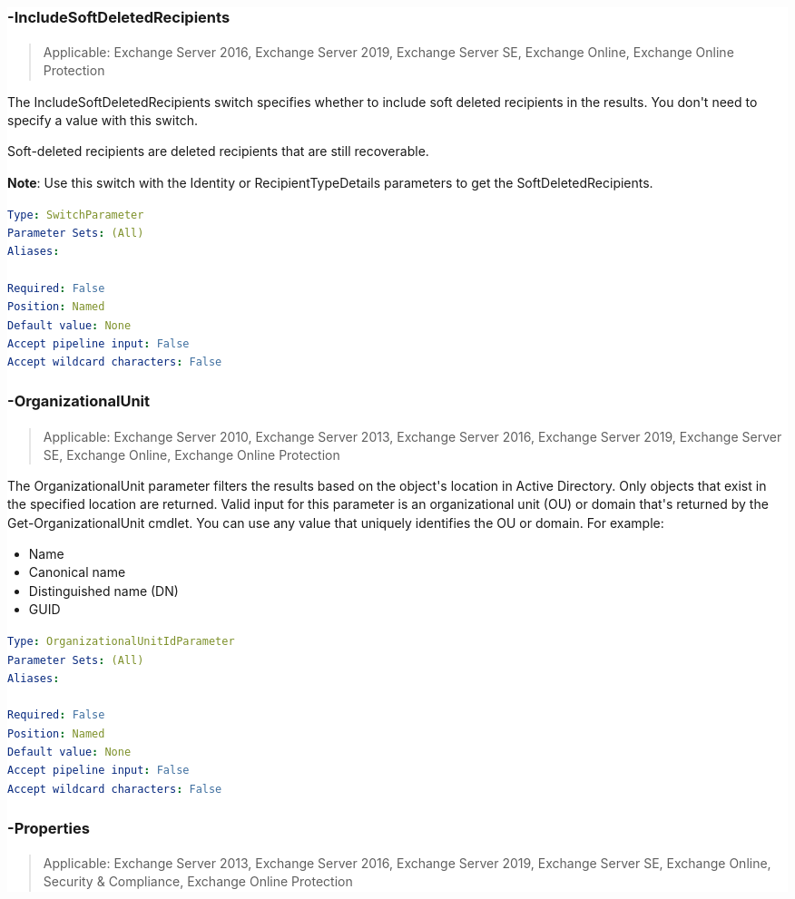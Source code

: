 ### -IncludeSoftDeletedRecipients

> Applicable: Exchange Server 2016, Exchange Server 2019, Exchange Server SE, Exchange Online, Exchange Online Protection

The IncludeSoftDeletedRecipients switch specifies whether to include soft deleted recipients in the results. You don't need to specify a value with this switch.

Soft-deleted recipients are deleted recipients that are still recoverable.

**Note**: Use this switch with the Identity or RecipientTypeDetails parameters to get the SoftDeletedRecipients.

```yaml
Type: SwitchParameter
Parameter Sets: (All)
Aliases:

Required: False
Position: Named
Default value: None
Accept pipeline input: False
Accept wildcard characters: False
```

### -OrganizationalUnit

> Applicable: Exchange Server 2010, Exchange Server 2013, Exchange Server 2016, Exchange Server 2019, Exchange Server SE, Exchange Online, Exchange Online Protection

The OrganizationalUnit parameter filters the results based on the object's location in Active Directory. Only objects that exist in the specified location are returned. Valid input for this parameter is an organizational unit (OU) or domain that's returned by the Get-OrganizationalUnit cmdlet. You can use any value that uniquely identifies the OU or domain. For example:

- Name
- Canonical name
- Distinguished name (DN)
- GUID

```yaml
Type: OrganizationalUnitIdParameter
Parameter Sets: (All)
Aliases:

Required: False
Position: Named
Default value: None
Accept pipeline input: False
Accept wildcard characters: False
```

### -Properties

> Applicable: Exchange Server 2013, Exchange Server 2016, Exchange Server 2019, Exchange Server SE, Exchange Online, Security & Compliance, Exchange Online Protection
